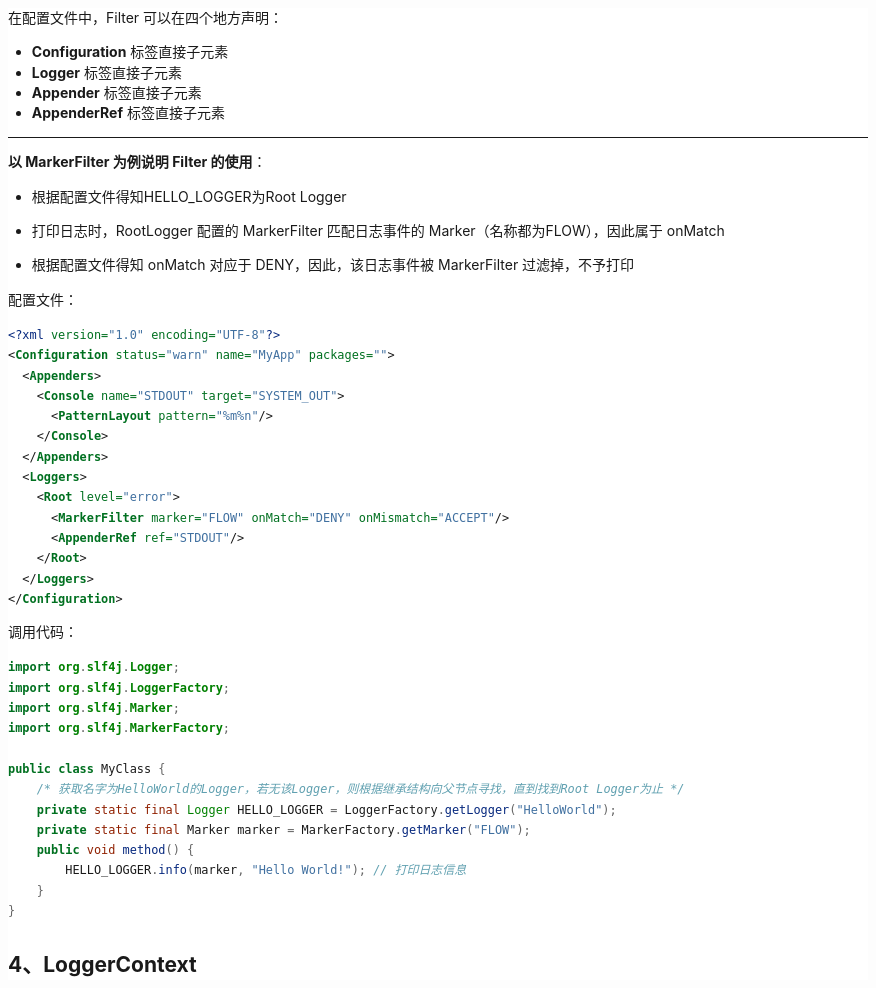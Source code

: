 在配置文件中，Filter 可以在四个地方声明：

- **Configuration** 标签直接子元素
- **Logger** 标签直接子元素
- **Appender** 标签直接子元素
- **AppenderRef** 标签直接子元素

---

**以 MarkerFilter 为例说明 Filter 的使用**：

- 根据配置文件得知HELLO_LOGGER为Root Logger

- 打印日志时，RootLogger 配置的 MarkerFilter 匹配日志事件的 Marker（名称都为FLOW），因此属于 onMatch

- 根据配置文件得知 onMatch 对应于 DENY，因此，该日志事件被 MarkerFilter 过滤掉，不予打印

配置文件：

```xml
<?xml version="1.0" encoding="UTF-8"?>
<Configuration status="warn" name="MyApp" packages="">
  <Appenders>
    <Console name="STDOUT" target="SYSTEM_OUT">
      <PatternLayout pattern="%m%n"/>
    </Console>
  </Appenders>
  <Loggers>
    <Root level="error">
      <MarkerFilter marker="FLOW" onMatch="DENY" onMismatch="ACCEPT"/>
      <AppenderRef ref="STDOUT"/>
    </Root>
  </Loggers>
</Configuration>
```

调用代码： 

```java
import org.slf4j.Logger;
import org.slf4j.LoggerFactory;
import org.slf4j.Marker;
import org.slf4j.MarkerFactory;
 
public class MyClass {
    /* 获取名字为HelloWorld的Logger，若无该Logger，则根据继承结构向父节点寻找，直到找到Root Logger为止 */
    private static final Logger HELLO_LOGGER = LoggerFactory.getLogger("HelloWorld"); 
    private static final Marker marker = MarkerFactory.getMarker("FLOW");
    public void method() {
        HELLO_LOGGER.info(marker, "Hello World!"); // 打印日志信息
    }
}
```

## 4、LoggerContext
